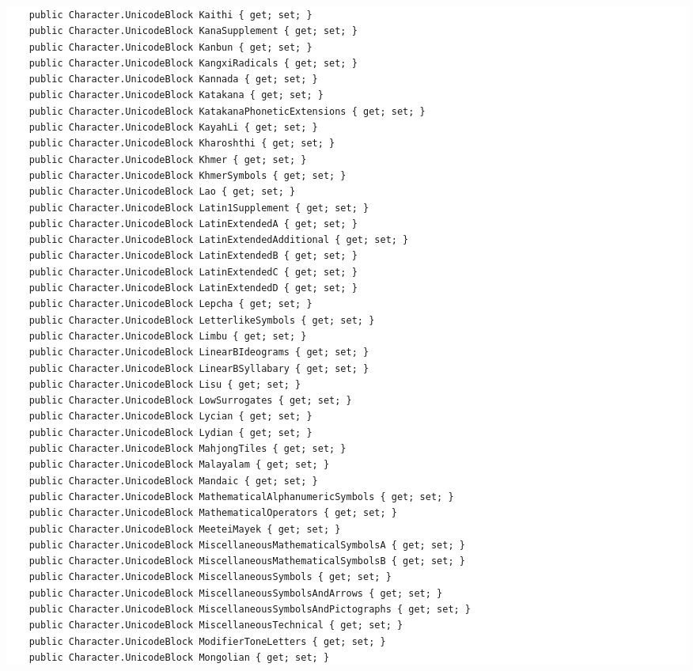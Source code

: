```
	public Character.UnicodeBlock Kaithi { get; set; }
	public Character.UnicodeBlock KanaSupplement { get; set; }
	public Character.UnicodeBlock Kanbun { get; set; }
	public Character.UnicodeBlock KangxiRadicals { get; set; }
	public Character.UnicodeBlock Kannada { get; set; }
	public Character.UnicodeBlock Katakana { get; set; }
	public Character.UnicodeBlock KatakanaPhoneticExtensions { get; set; }
	public Character.UnicodeBlock KayahLi { get; set; }
	public Character.UnicodeBlock Kharoshthi { get; set; }
	public Character.UnicodeBlock Khmer { get; set; }
	public Character.UnicodeBlock KhmerSymbols { get; set; }
	public Character.UnicodeBlock Lao { get; set; }
	public Character.UnicodeBlock Latin1Supplement { get; set; }
	public Character.UnicodeBlock LatinExtendedA { get; set; }
	public Character.UnicodeBlock LatinExtendedAdditional { get; set; }
	public Character.UnicodeBlock LatinExtendedB { get; set; }
	public Character.UnicodeBlock LatinExtendedC { get; set; }
	public Character.UnicodeBlock LatinExtendedD { get; set; }
	public Character.UnicodeBlock Lepcha { get; set; }
	public Character.UnicodeBlock LetterlikeSymbols { get; set; }
	public Character.UnicodeBlock Limbu { get; set; }
	public Character.UnicodeBlock LinearBIdeograms { get; set; }
	public Character.UnicodeBlock LinearBSyllabary { get; set; }
	public Character.UnicodeBlock Lisu { get; set; }
	public Character.UnicodeBlock LowSurrogates { get; set; }
	public Character.UnicodeBlock Lycian { get; set; }
	public Character.UnicodeBlock Lydian { get; set; }
	public Character.UnicodeBlock MahjongTiles { get; set; }
	public Character.UnicodeBlock Malayalam { get; set; }
	public Character.UnicodeBlock Mandaic { get; set; }
	public Character.UnicodeBlock MathematicalAlphanumericSymbols { get; set; }
	public Character.UnicodeBlock MathematicalOperators { get; set; }
	public Character.UnicodeBlock MeeteiMayek { get; set; }
	public Character.UnicodeBlock MiscellaneousMathematicalSymbolsA { get; set; }
	public Character.UnicodeBlock MiscellaneousMathematicalSymbolsB { get; set; }
	public Character.UnicodeBlock MiscellaneousSymbols { get; set; }
	public Character.UnicodeBlock MiscellaneousSymbolsAndArrows { get; set; }
	public Character.UnicodeBlock MiscellaneousSymbolsAndPictographs { get; set; }
	public Character.UnicodeBlock MiscellaneousTechnical { get; set; }
	public Character.UnicodeBlock ModifierToneLetters { get; set; }
	public Character.UnicodeBlock Mongolian { get; set; }
